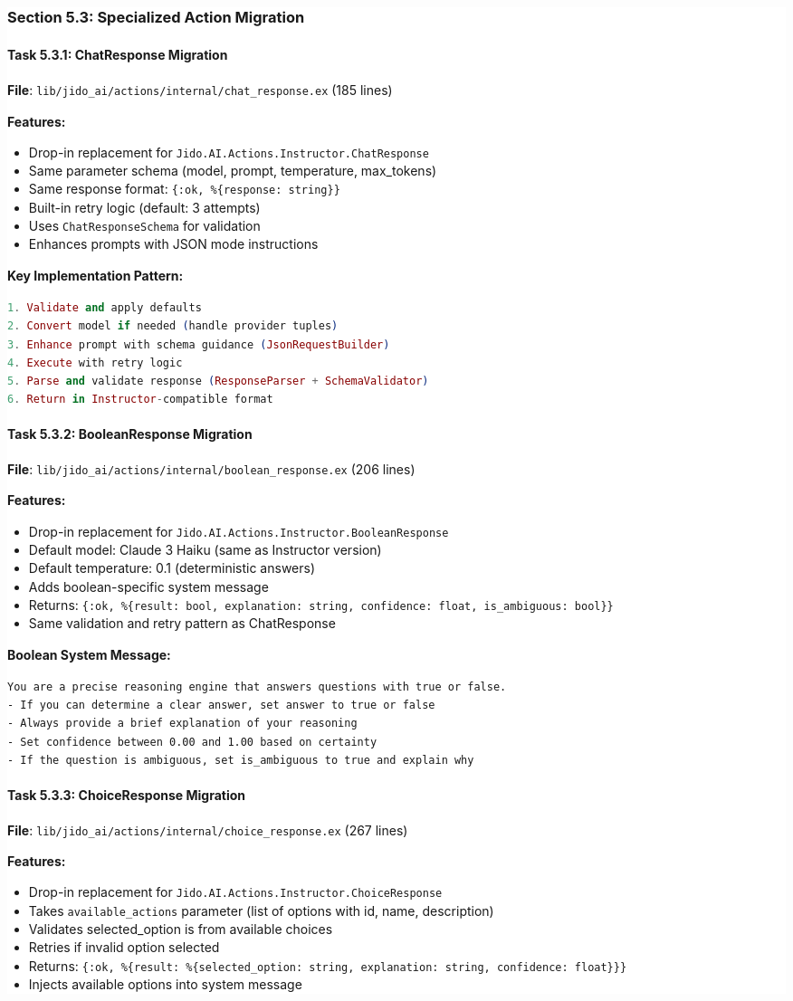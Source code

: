 ### Section 5.3: Specialized Action Migration

#### Task 5.3.1: ChatResponse Migration

**File**: `lib/jido_ai/actions/internal/chat_response.ex` (185 lines)

**Features:**
- Drop-in replacement for `Jido.AI.Actions.Instructor.ChatResponse`
- Same parameter schema (model, prompt, temperature, max_tokens)
- Same response format: `{:ok, %{response: string}}`
- Built-in retry logic (default: 3 attempts)
- Uses `ChatResponseSchema` for validation
- Enhances prompts with JSON mode instructions

**Key Implementation Pattern:**
```elixir
1. Validate and apply defaults
2. Convert model if needed (handle provider tuples)
3. Enhance prompt with schema guidance (JsonRequestBuilder)
4. Execute with retry logic
5. Parse and validate response (ResponseParser + SchemaValidator)
6. Return in Instructor-compatible format
```

#### Task 5.3.2: BooleanResponse Migration

**File**: `lib/jido_ai/actions/internal/boolean_response.ex` (206 lines)

**Features:**
- Drop-in replacement for `Jido.AI.Actions.Instructor.BooleanResponse`
- Default model: Claude 3 Haiku (same as Instructor version)
- Default temperature: 0.1 (deterministic answers)
- Adds boolean-specific system message
- Returns: `{:ok, %{result: bool, explanation: string, confidence: float, is_ambiguous: bool}}`
- Same validation and retry pattern as ChatResponse

**Boolean System Message:**
```
You are a precise reasoning engine that answers questions with true or false.
- If you can determine a clear answer, set answer to true or false
- Always provide a brief explanation of your reasoning
- Set confidence between 0.00 and 1.00 based on certainty
- If the question is ambiguous, set is_ambiguous to true and explain why
```

#### Task 5.3.3: ChoiceResponse Migration

**File**: `lib/jido_ai/actions/internal/choice_response.ex` (267 lines)

**Features:**
- Drop-in replacement for `Jido.AI.Actions.Instructor.ChoiceResponse`
- Takes `available_actions` parameter (list of options with id, name, description)
- Validates selected_option is from available choices
- Retries if invalid option selected
- Returns: `{:ok, %{result: %{selected_option: string, explanation: string, confidence: float}}}`
- Injects available options into system message
